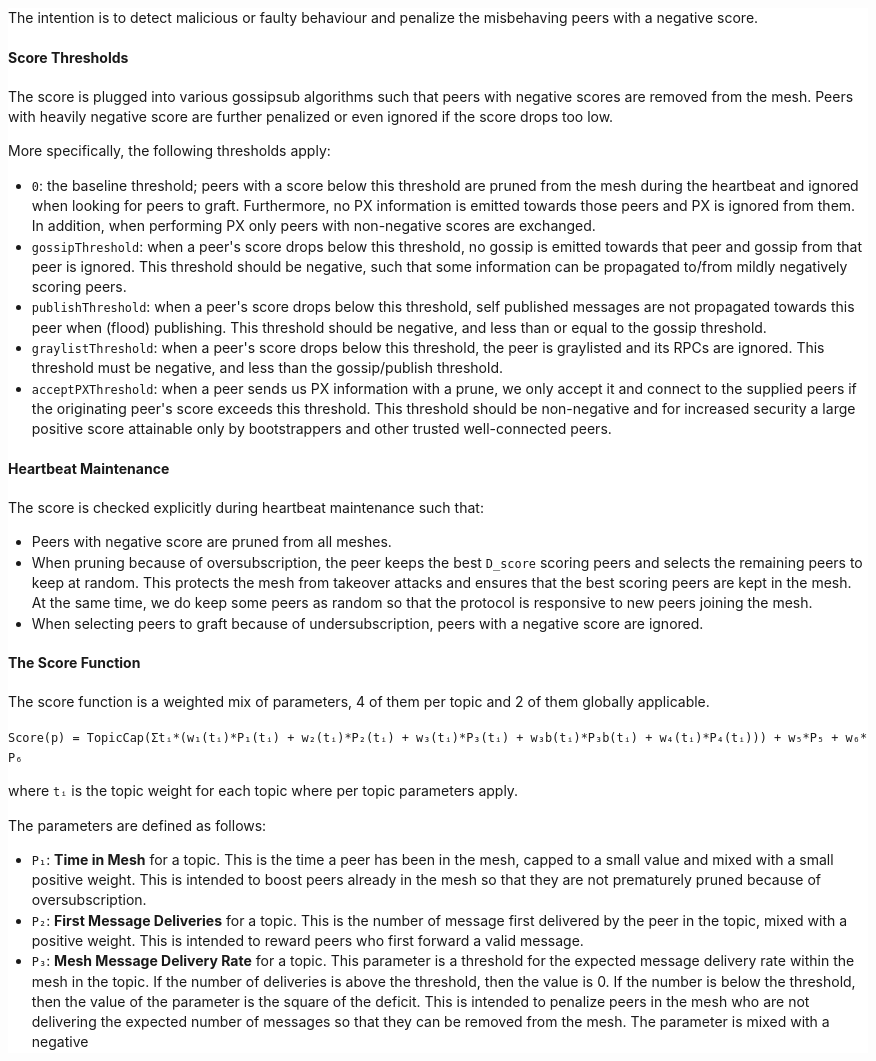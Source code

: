 The intention is to detect malicious or faulty behaviour and penalize the misbehaving peers
with a negative score.

#### Score Thresholds

The score is plugged into various gossipsub algorithms such that peers with negative scores are
removed from the mesh. Peers with heavily negative score are further penalized or even ignored
if the score drops too low.

More specifically, the following thresholds apply:
- `0`: the baseline threshold; peers with a score below this threshold are pruned from the mesh
  during the heartbeat and ignored when looking for peers to graft. Furthermore, no PX information
  is emitted towards those peers and PX is ignored from them. In addition, when performing PX only
  peers with non-negative scores are exchanged.
- `gossipThreshold`: when a peer's score drops below this threshold, no gossip is emitted towards
  that peer and gossip from that peer is ignored. This threshold should be negative, such that
  some information can be propagated to/from mildly negatively scoring peers.
- `publishThreshold`: when a peer's score drops below this threshold, self published messages are
  not propagated towards this peer when (flood) publishing. This threshold should be negative, and
  less than or equal to the gossip threshold.
- `graylistThreshold`: when a peer's score drops below this threshold, the peer is graylisted and
  its RPCs are ignored. This threshold must be negative, and less than the gossip/publish threshold.
- `acceptPXThreshold`: when a peer sends us PX information with a prune, we only accept it and connect
  to the supplied peers if the originating peer's score exceeds this threshold. This threshold should
  be non-negative and for increased security a large positive score attainable only by bootstrappers
  and other trusted well-connected peers.

#### Heartbeat Maintenance

The score is checked explicitly during heartbeat maintenance such that:
- Peers with negative score are pruned from all meshes.
- When pruning because of oversubscription, the peer keeps the best `D_score` scoring peers and
  selects the remaining peers to keep at random. This protects the mesh from takeover attacks
  and ensures that the best scoring peers are kept in the mesh. At the same time, we do keep some
  peers as random so that the protocol is responsive to new peers joining the mesh.
- When selecting peers to graft because of undersubscription, peers with a negative score are ignored.

#### The Score Function

The score function is a weighted mix of parameters, 4 of them per topic and 2 of them globally
applicable.
```
Score(p) = TopicCap(Σtᵢ*(w₁(tᵢ)*P₁(tᵢ) + w₂(tᵢ)*P₂(tᵢ) + w₃(tᵢ)*P₃(tᵢ) + w₃b(tᵢ)*P₃b(tᵢ) + w₄(tᵢ)*P₄(tᵢ))) + w₅*P₅ + w₆*P₆
```
where `tᵢ` is the topic weight for each topic where per topic parameters apply.

The parameters are defined as follows:
- `P₁`: **Time in Mesh** for a topic. This is the time a peer has been in the mesh, capped to a small value
  and mixed with a small positive weight. This is intended to boost peers already in the mesh so that
  they are not prematurely pruned because of oversubscription.
- `P₂`: **First Message Deliveries** for a topic. This is the number of message first delivered by the peer
  in the topic, mixed with a positive weight. This is intended to reward peers who first forward a
  valid message.
- `P₃`: **Mesh Message Delivery Rate** for a topic. This parameter is a threshold for the expected message
  delivery rate within the mesh in the topic. If the number of deliveries is above the threshold,
  then the value is 0. If the number is below the threshold, then the value of the parameter is
  the square of the deficit.
  This is intended to penalize peers in the mesh who are not delivering the expected
  number of messages so that they can be removed from the mesh. The parameter is mixed with a negative